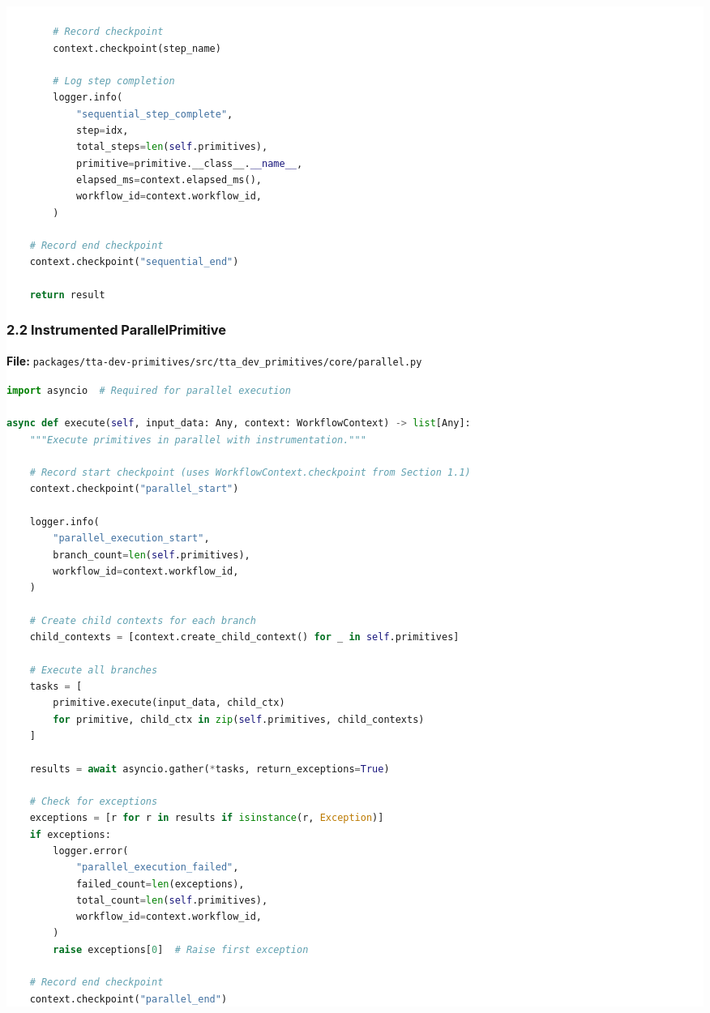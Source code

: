 ```python

        # Record checkpoint
        context.checkpoint(step_name)

        # Log step completion
        logger.info(
            "sequential_step_complete",
            step=idx,
            total_steps=len(self.primitives),
            primitive=primitive.__class__.__name__,
            elapsed_ms=context.elapsed_ms(),
            workflow_id=context.workflow_id,
        )

    # Record end checkpoint
    context.checkpoint("sequential_end")

    return result
```

### 2.2 Instrumented ParallelPrimitive

**File:** `packages/tta-dev-primitives/src/tta_dev_primitives/core/parallel.py`

```python
import asyncio  # Required for parallel execution

async def execute(self, input_data: Any, context: WorkflowContext) -> list[Any]:
    """Execute primitives in parallel with instrumentation."""

    # Record start checkpoint (uses WorkflowContext.checkpoint from Section 1.1)
    context.checkpoint("parallel_start")

    logger.info(
        "parallel_execution_start",
        branch_count=len(self.primitives),
        workflow_id=context.workflow_id,
    )

    # Create child contexts for each branch
    child_contexts = [context.create_child_context() for _ in self.primitives]

    # Execute all branches
    tasks = [
        primitive.execute(input_data, child_ctx)
        for primitive, child_ctx in zip(self.primitives, child_contexts)
    ]

    results = await asyncio.gather(*tasks, return_exceptions=True)

    # Check for exceptions
    exceptions = [r for r in results if isinstance(r, Exception)]
    if exceptions:
        logger.error(
            "parallel_execution_failed",
            failed_count=len(exceptions),
            total_count=len(self.primitives),
            workflow_id=context.workflow_id,
        )
        raise exceptions[0]  # Raise first exception

    # Record end checkpoint
    context.checkpoint("parallel_end")

```